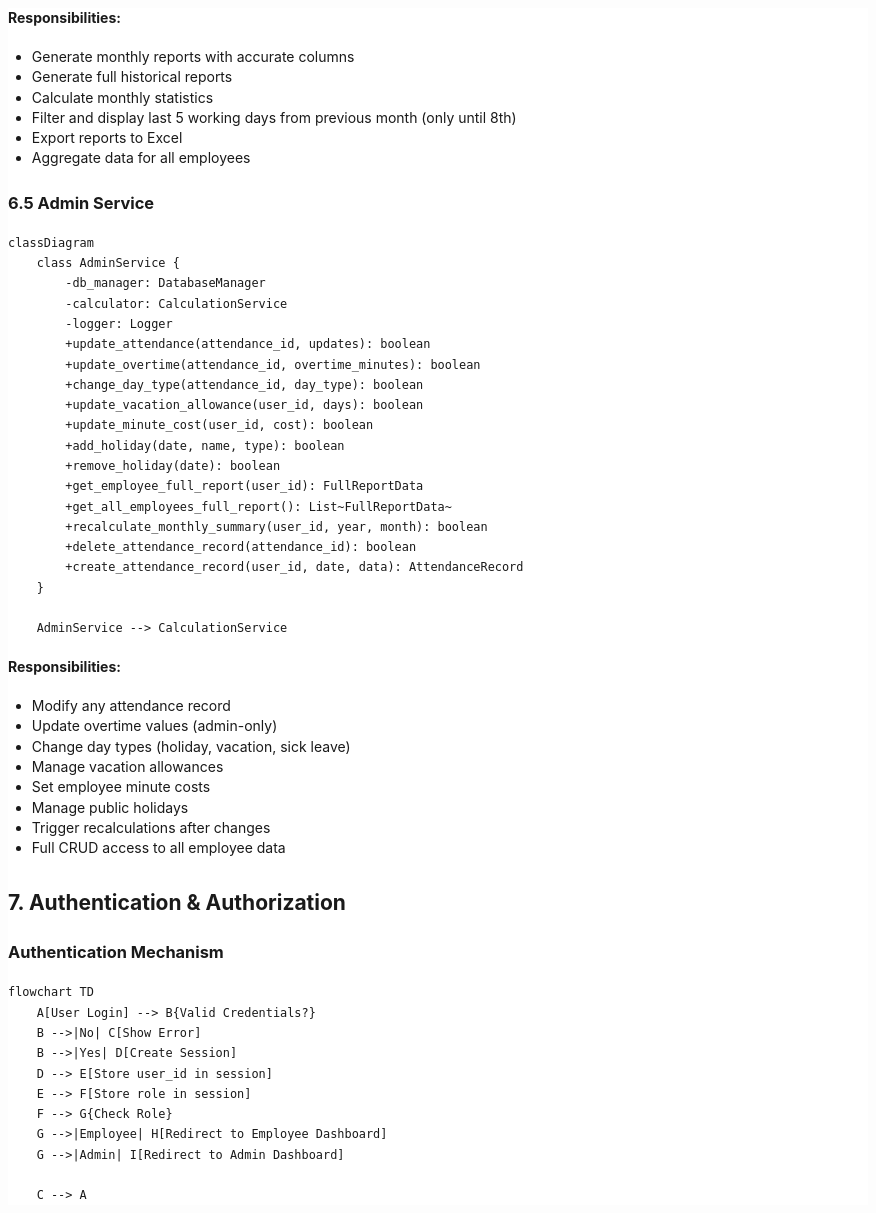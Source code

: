 #### Responsibilities:

* Generate monthly reports with accurate columns
* Generate full historical reports
* Calculate monthly statistics
* Filter and display last 5 working days from previous month (only until 8th)
* Export reports to Excel
* Aggregate data for all employees

### 6.5 Admin Service

```mermaid
classDiagram
    class AdminService {
        -db_manager: DatabaseManager
        -calculator: CalculationService
        -logger: Logger
        +update_attendance(attendance_id, updates): boolean
        +update_overtime(attendance_id, overtime_minutes): boolean
        +change_day_type(attendance_id, day_type): boolean
        +update_vacation_allowance(user_id, days): boolean
        +update_minute_cost(user_id, cost): boolean
        +add_holiday(date, name, type): boolean
        +remove_holiday(date): boolean
        +get_employee_full_report(user_id): FullReportData
        +get_all_employees_full_report(): List~FullReportData~
        +recalculate_monthly_summary(user_id, year, month): boolean
        +delete_attendance_record(attendance_id): boolean
        +create_attendance_record(user_id, date, data): AttendanceRecord
    }
    
    AdminService --> CalculationService
```

#### Responsibilities:

* Modify any attendance record
* Update overtime values (admin-only)
* Change day types (holiday, vacation, sick leave)
* Manage vacation allowances
* Set employee minute costs
* Manage public holidays
* Trigger recalculations after changes
* Full CRUD access to all employee data

## 7. Authentication & Authorization

### Authentication Mechanism

```mermaid
flowchart TD
    A[User Login] --> B{Valid Credentials?}
    B -->|No| C[Show Error]
    B -->|Yes| D[Create Session]
    D --> E[Store user_id in session]
    E --> F[Store role in session]
    F --> G{Check Role}
    G -->|Employee| H[Redirect to Employee Dashboard]
    G -->|Admin| I[Redirect to Admin Dashboard]
    
    C --> A
```
